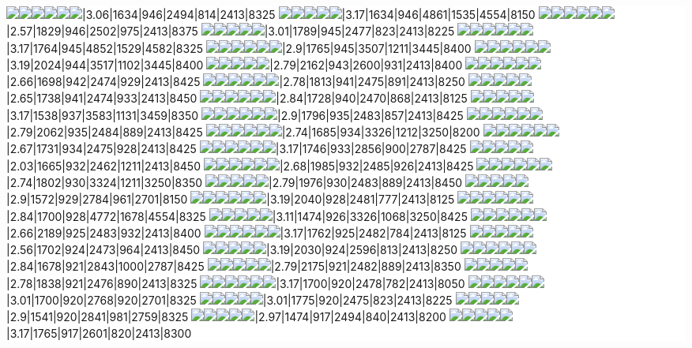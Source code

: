 ![](/item/3153.png)![](/item/3006.png)![](/item/1055.png)![](/item/1038.png)![](/item/1038.png)![](/item/1037.png)|3.06|1634|946|2494|814|2413|8325
![](/item/3153.png)![](/item/3156.png)![](/item/1001.png)![](/item/1055.png)![](/item/1038.png)|3.17|1634|946|4861|1535|4554|8150
![](/item/3087.png)![](/item/3074.png)![](/item/1001.png)![](/item/1055.png)![](/item/1037.png)![](/item/1036.png)|2.57|1829|946|2502|975|2413|8375
![](/item/3094.png)![](/item/3033.png)![](/item/1053.png)![](/item/1055.png)![](/item/1037.png)|3.01|1789|945|2477|823|2413|8225
![](/item/3095.png)![](/item/3156.png)![](/item/1001.png)![](/item/1053.png)![](/item/1055.png)![](/item/1037.png)|3.17|1764|945|4852|1529|4582|8325
![](/item/3087.png)![](/item/6673.png)![](/item/1001.png)![](/item/1055.png)![](/item/1038.png)![](/item/1036.png)|2.9|1765|945|3507|1211|3445|8400
![](/item/3033.png)![](/item/6673.png)![](/item/1001.png)![](/item/1055.png)![](/item/1038.png)![](/item/1036.png)|3.19|2024|944|3517|1102|3445|8400
![](/item/3142.png)![](/item/3072.png)![](/item/1055.png)![](/item/1038.png)![](/item/1036.png)|2.79|2162|943|2600|931|2413|8400
![](/item/6672.png)![](/item/3508.png)![](/item/1001.png)![](/item/1053.png)![](/item/1055.png)![](/item/1037.png)|2.66|1698|942|2474|929|2413|8425
![](/item/3087.png)![](/item/3179.png)![](/item/1001.png)![](/item/1053.png)![](/item/1055.png)![](/item/1038.png)|2.78|1813|941|2475|891|2413|8250
![](/item/3095.png)![](/item/6676.png)![](/item/1053.png)![](/item/1055.png)![](/item/3006.png)|2.65|1738|941|2474|933|2413|8450
![](/item/6672.png)![](/item/6695.png)![](/item/1001.png)![](/item/1053.png)![](/item/1055.png)![](/item/1037.png)|2.84|1728|940|2470|868|2413|8125
![](/item/3153.png)![](/item/3139.png)![](/item/1001.png)![](/item/1055.png)![](/item/1038.png)|3.17|1538|937|3583|1131|3459|8350
![](/item/3087.png)![](/item/3004.png)![](/item/1001.png)![](/item/1053.png)![](/item/1055.png)![](/item/1037.png)|2.9|1796|935|2483|857|2413|8425
![](/item/3033.png)![](/item/3004.png)![](/item/1001.png)![](/item/1053.png)![](/item/1055.png)![](/item/1037.png)|2.79|2062|935|2484|889|2413|8425
![](/item/3033.png)![](/item/3091.png)![](/item/1001.png)![](/item/1053.png)![](/item/1055.png)![](/item/1036.png)|2.74|1685|934|3326|1212|3250|8200
![](/item/3087.png)![](/item/3508.png)![](/item/1001.png)![](/item/1053.png)![](/item/1055.png)![](/item/1037.png)|2.67|1731|934|2475|928|2413|8425
![](/item/3095.png)![](/item/3814.png)![](/item/1001.png)![](/item/1053.png)![](/item/1055.png)![](/item/1037.png)|3.17|1746|933|2856|900|2787|8425
![](/item/6672.png)![](/item/6676.png)![](/item/1053.png)![](/item/1055.png)![](/item/3006.png)|2.03|1665|932|2462|1211|2413|8450
![](/item/3033.png)![](/item/3508.png)![](/item/1001.png)![](/item/1053.png)![](/item/1055.png)![](/item/1037.png)|2.68|1985|932|2485|926|2413|8425
![](/item/3142.png)![](/item/3091.png)![](/item/1053.png)![](/item/1055.png)![](/item/1036.png)![](/item/1036.png)|2.74|1802|930|3324|1211|3250|8350
![](/item/6676.png)![](/item/3033.png)![](/item/1053.png)![](/item/1055.png)![](/item/3006.png)|2.79|1976|930|2483|889|2413|8450
![](/item/3153.png)![](/item/6609.png)![](/item/1001.png)![](/item/1055.png)![](/item/1038.png)|2.9|1572|929|2784|961|2701|8150
![](/item/3033.png)![](/item/6695.png)![](/item/1001.png)![](/item/1053.png)![](/item/1055.png)![](/item/1037.png)|3.19|2040|928|2481|777|2413|8125
![](/item/6672.png)![](/item/3156.png)![](/item/1001.png)![](/item/1053.png)![](/item/1055.png)![](/item/1037.png)|2.84|1700|928|4772|1678|4554|8325
![](/item/3094.png)![](/item/3091.png)![](/item/1053.png)![](/item/1055.png)![](/item/1037.png)|3.11|1474|926|3326|1068|3250|8425
![](/item/3142.png)![](/item/3179.png)![](/item/1053.png)![](/item/1055.png)![](/item/1038.png)![](/item/1036.png)|2.66|2189|925|2483|932|2413|8400
![](/item/3087.png)![](/item/6695.png)![](/item/1001.png)![](/item/1053.png)![](/item/1055.png)![](/item/1037.png)|3.17|1762|925|2482|784|2413|8125
![](/item/3087.png)![](/item/6676.png)![](/item/1053.png)![](/item/1055.png)![](/item/3006.png)|2.56|1702|924|2473|964|2413|8450
![](/item/6676.png)![](/item/3072.png)![](/item/1001.png)![](/item/1055.png)![](/item/1038.png)|3.19|2030|924|2596|813|2413|8250
![](/item/6672.png)![](/item/3814.png)![](/item/1001.png)![](/item/1053.png)![](/item/1055.png)![](/item/1037.png)|2.84|1678|921|2843|1000|2787|8425
![](/item/3142.png)![](/item/6695.png)![](/item/1053.png)![](/item/1055.png)![](/item/1038.png)|2.79|2175|921|2482|889|2413|8350
![](/item/3142.png)![](/item/3094.png)![](/item/1053.png)![](/item/1055.png)![](/item/1037.png)|2.78|1838|921|2476|890|2413|8325
![](/item/3095.png)![](/item/3006.png)![](/item/1053.png)![](/item/1055.png)![](/item/1038.png)![](/item/1038.png)|3.17|1700|920|2478|782|2413|8050
![](/item/3095.png)![](/item/6609.png)![](/item/1001.png)![](/item/1053.png)![](/item/1055.png)![](/item/1037.png)|3.01|1700|920|2768|920|2701|8325
![](/item/6676.png)![](/item/3094.png)![](/item/1053.png)![](/item/1055.png)![](/item/1037.png)|3.01|1775|920|2475|823|2413|8225
![](/item/3153.png)![](/item/3161.png)![](/item/1001.png)![](/item/1055.png)![](/item/1037.png)|2.9|1541|920|2841|981|2759|8325
![](/item/3153.png)![](/item/3046.png)![](/item/1055.png)![](/item/1038.png)![](/item/1036.png)|2.97|1474|917|2494|840|2413|8200
![](/item/3094.png)![](/item/3072.png)![](/item/1055.png)![](/item/1038.png)![](/item/1036.png)|3.17|1765|917|2601|820|2413|8300